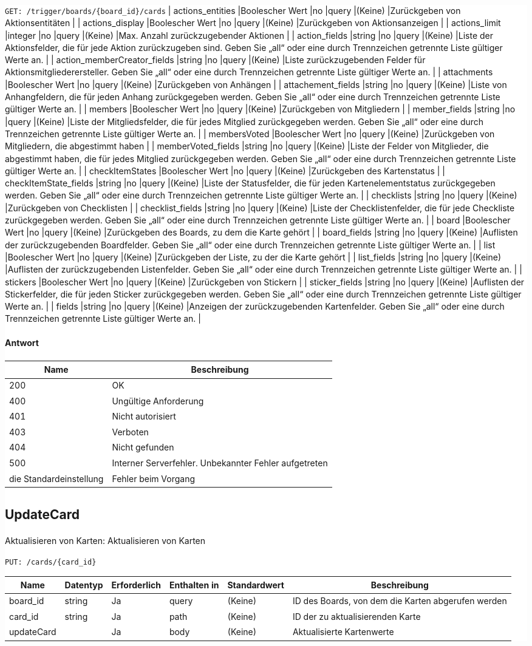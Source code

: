 ```GET: /trigger/boards/{board_id}/cards```
| actions\_entities |Boolescher Wert |no |query |(Keine) |Zurückgeben von Aktionsentitäten |
| actions\_display |Boolescher Wert |no |query |(Keine) |Zurückgeben von Aktionsanzeigen |
| actions\_limit |integer |no |query |(Keine) |Max. Anzahl zurückzugebender Aktionen |
| action\_fields |string |no |query |(Keine) |Liste der Aktionsfelder, die für jede Aktion zurückzugeben sind. Geben Sie „all“ oder eine durch Trennzeichen getrennte Liste gültiger Werte an. |
| action\_memberCreator\_fields |string |no |query |(Keine) |Liste zurückzugebenden Felder für Aktionsmitgliederersteller. Geben Sie „all“ oder eine durch Trennzeichen getrennte Liste gültiger Werte an. |
| attachments |Boolescher Wert |no |query |(Keine) |Zurückgeben von Anhängen |
| attachement\_fields |string |no |query |(Keine) |Liste von Anhangfeldern, die für jeden Anhang zurückgegeben werden. Geben Sie „all“ oder eine durch Trennzeichen getrennte Liste gültiger Werte an. |
| members |Boolescher Wert |no |query |(Keine) |Zurückgeben von Mitgliedern |
| member\_fields |string |no |query |(Keine) |Liste der Mitgliedsfelder, die für jedes Mitglied zurückgegeben werden. Geben Sie „all“ oder eine durch Trennzeichen getrennte Liste gültiger Werte an. |
| membersVoted |Boolescher Wert |no |query |(Keine) |Zurückgeben von Mitgliedern, die abgestimmt haben |
| memberVoted\_fields |string |no |query |(Keine) |Liste der Felder von Mitglieder, die abgestimmt haben, die für jedes Mitglied zurückgegeben werden. Geben Sie „all“ oder eine durch Trennzeichen getrennte Liste gültiger Werte an. |
| checkItemStates |Boolescher Wert |no |query |(Keine) |Zurückgeben des Kartenstatus |
| checkItemState\_fields |string |no |query |(Keine) |Liste der Statusfelder, die für jeden Kartenelementstatus zurückgegeben werden. Geben Sie „all“ oder eine durch Trennzeichen getrennte Liste gültiger Werte an. |
| checklists |string |no |query |(Keine) |Zurückgeben von Checklisten |
| checklist\_fields |string |no |query |(Keine) |Liste der Checklistenfelder, die für jede Checkliste zurückgegeben werden. Geben Sie „all“ oder eine durch Trennzeichen getrennte Liste gültiger Werte an. |
| board |Boolescher Wert |no |query |(Keine) |Zurückgeben des Boards, zu dem die Karte gehört |
| board\_fields |string |no |query |(Keine) |Auflisten der zurückzugebenden Boardfelder. Geben Sie „all“ oder eine durch Trennzeichen getrennte Liste gültiger Werte an. |
| list |Boolescher Wert |no |query |(Keine) |Zurückgeben der Liste, zu der die Karte gehört |
| list\_fields |string |no |query |(Keine) |Auflisten der zurückzugebenden Listenfelder. Geben Sie „all“ oder eine durch Trennzeichen getrennte Liste gültiger Werte an. |
| stickers |Boolescher Wert |no |query |(Keine) |Zurückgeben von Stickern |
| sticker\_fields |string |no |query |(Keine) |Auflisten der Stickerfelder, die für jeden Sticker zurückgegeben werden. Geben Sie „all“ oder eine durch Trennzeichen getrennte Liste gültiger Werte an. |
| fields |string |no |query |(Keine) |Anzeigen der zurückzugebenden Kartenfelder. Geben Sie „all“ oder eine durch Trennzeichen getrennte Liste gültiger Werte an. |

#### Antwort
| Name | Beschreibung |
| --- | --- |
| 200 |OK |
| 400 |Ungültige Anforderung |
| 401 |Nicht autorisiert |
| 403 |Verboten |
| 404 |Nicht gefunden |
| 500 |Interner Serverfehler. Unbekannter Fehler aufgetreten |
| die Standardeinstellung |Fehler beim Vorgang |

## UpdateCard
Aktualisieren von Karten: Aktualisieren von Karten

```PUT: /cards/{card_id}```

| Name | Datentyp | Erforderlich | Enthalten in | Standardwert | Beschreibung |
| --- | --- | --- | --- | --- | --- |
| board\_id |string |Ja |query |(Keine) |ID des Boards, von dem die Karten abgerufen werden |
| card\_id |string |Ja |path |(Keine) |ID der zu aktualisierenden Karte |
| updateCard | |Ja |body |(Keine) |Aktualisierte Kartenwerte |

```